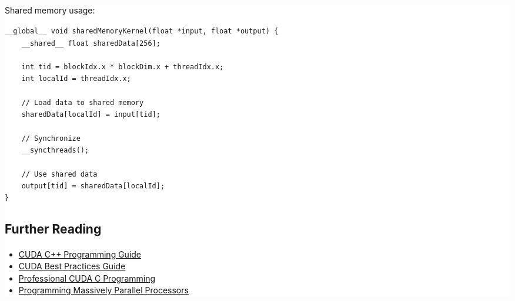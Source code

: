 Shared memory usage:
```cuda
__global__ void sharedMemoryKernel(float *input, float *output) {
    __shared__ float sharedData[256];
    
    int tid = blockIdx.x * blockDim.x + threadIdx.x;
    int localId = threadIdx.x;
    
    // Load data to shared memory
    sharedData[localId] = input[tid];
    
    // Synchronize
    __syncthreads();
    
    // Use shared data
    output[tid] = sharedData[localId];
}
```

## Further Reading

- [CUDA C++ Programming Guide](https://docs.nvidia.com/cuda/cuda-c-programming-guide/index.html)
- [CUDA Best Practices Guide](https://docs.nvidia.com/cuda/cuda-c-best-practices-guide/index.html)
- [Professional CUDA C Programming](https://www.amazon.com/Professional-CUDA-Programming-John-Cheng/dp/1118739329)
- [Programming Massively Parallel Processors](https://www.amazon.com/Programming-Massively-Parallel-Processors-Hands/dp/0124159923) 